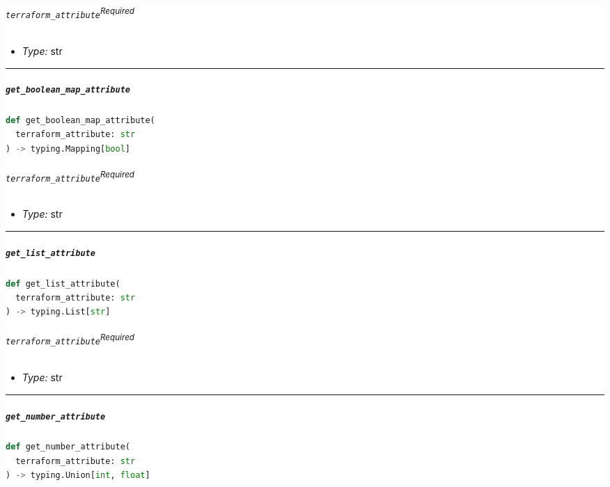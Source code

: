 ###### `terraform_attribute`<sup>Required</sup> <a name="terraform_attribute" id="@cdktf/provider-gitlab.serviceJira.ServiceJira.getBooleanAttribute.parameter.terraformAttribute"></a>

- *Type:* str

---

##### `get_boolean_map_attribute` <a name="get_boolean_map_attribute" id="@cdktf/provider-gitlab.serviceJira.ServiceJira.getBooleanMapAttribute"></a>

```python
def get_boolean_map_attribute(
  terraform_attribute: str
) -> typing.Mapping[bool]
```

###### `terraform_attribute`<sup>Required</sup> <a name="terraform_attribute" id="@cdktf/provider-gitlab.serviceJira.ServiceJira.getBooleanMapAttribute.parameter.terraformAttribute"></a>

- *Type:* str

---

##### `get_list_attribute` <a name="get_list_attribute" id="@cdktf/provider-gitlab.serviceJira.ServiceJira.getListAttribute"></a>

```python
def get_list_attribute(
  terraform_attribute: str
) -> typing.List[str]
```

###### `terraform_attribute`<sup>Required</sup> <a name="terraform_attribute" id="@cdktf/provider-gitlab.serviceJira.ServiceJira.getListAttribute.parameter.terraformAttribute"></a>

- *Type:* str

---

##### `get_number_attribute` <a name="get_number_attribute" id="@cdktf/provider-gitlab.serviceJira.ServiceJira.getNumberAttribute"></a>

```python
def get_number_attribute(
  terraform_attribute: str
) -> typing.Union[int, float]
```
